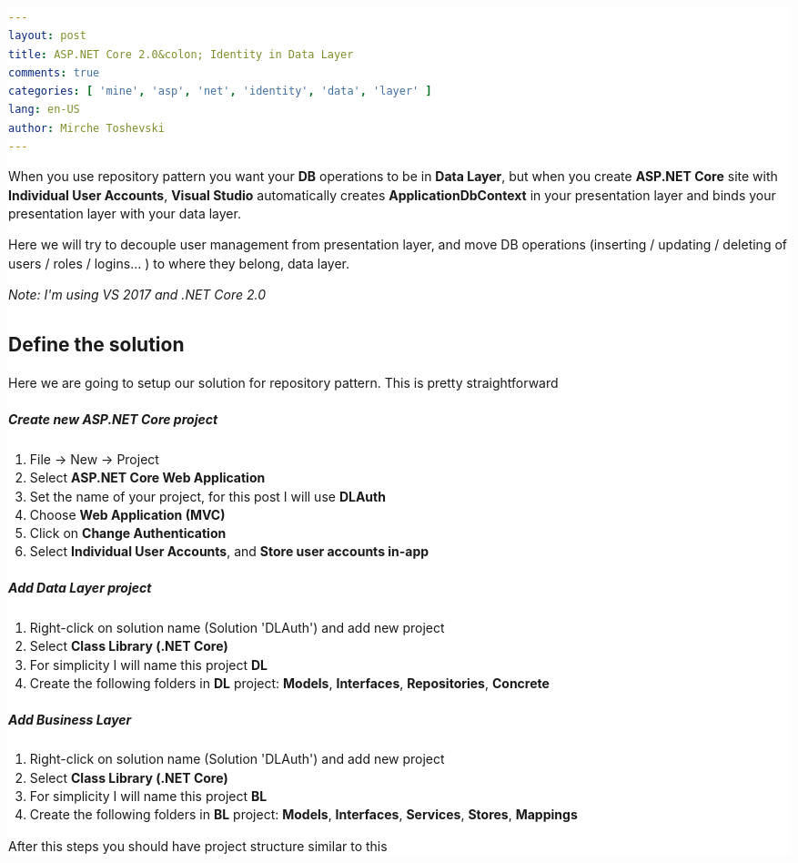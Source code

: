 ```yaml
---
layout: post
title: ASP.NET Core 2.0&colon; Identity in Data Layer
comments: true
categories: [ 'mine', 'asp', 'net', 'identity', 'data', 'layer' ]
lang: en-US
author: Mirche Toshevski
---
```

When you use repository pattern you want your **DB** operations to be in **Data Layer**, but when you create **ASP.NET Core** site with **Individual User Accounts**, **Visual Studio** automatically creates **ApplicationDbContext** in your presentation layer and binds your presentation layer with your data layer.

Here we will try to decouple user management from presentation layer, and move DB operations (inserting / updating / deleting of users / roles / logins... ) to where they belong, data layer.

*Note: I'm using VS 2017 and .NET Core 2.0*
## Define the solution
Here we are going to setup our solution for repository pattern. This is pretty straightforward
##### Create new ASP.NET Core project
1. File -> New -> Project
2. Select **ASP.NET Core Web Application**
3. Set the name of your project, for this post I will use **DLAuth**
4. Choose **Web Application (MVC)**
5. Click on **Change Authentication** 
6. Select **Individual User Accounts**, and **Store user accounts in-app**

##### Add Data Layer project
1. Right-click on solution name (Solution 'DLAuth') and add new project
2. Select **Class Library (.NET Core)**
3. For simplicity I will name this project **DL**
4. Create the following folders in **DL** project&colon; **Models**, **Interfaces**, **Repositories**, **Concrete**

##### Add Business Layer
1. Right-click on solution name (Solution 'DLAuth') and add new project
2. Select **Class Library (.NET Core)**
3. For simplicity I will name this project **BL**
4. Create the following folders in **BL** project&colon; **Models**, **Interfaces**, **Services**, **Stores**, **Mappings**

After this steps you should have project structure similar to this